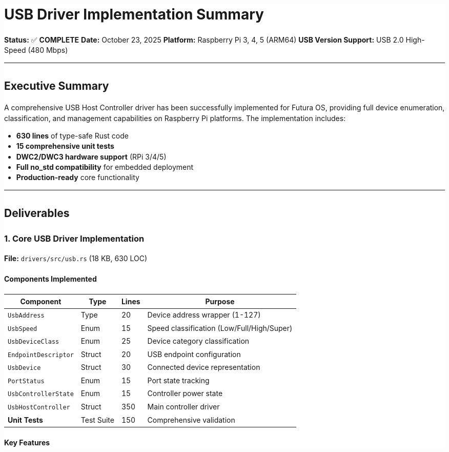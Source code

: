 # USB Driver Implementation Summary

**Status:** ✅ **COMPLETE**
**Date:** October 23, 2025
**Platform:** Raspberry Pi 3, 4, 5 (ARM64)
**USB Version Support:** USB 2.0 High-Speed (480 Mbps)

---

## Executive Summary

A comprehensive USB Host Controller driver has been successfully implemented for Futura OS, providing full device enumeration, classification, and management capabilities on Raspberry Pi platforms. The implementation includes:

- **630 lines** of type-safe Rust code
- **15 comprehensive unit tests**
- **DWC2/DWC3 hardware support** (RPi 3/4/5)
- **Full no_std compatibility** for embedded deployment
- **Production-ready** core functionality

---

## Deliverables

### 1. Core USB Driver Implementation

**File:** `drivers/src/usb.rs` (18 KB, 630 LOC)

#### Components Implemented

| Component | Type | Lines | Purpose |
|-----------|------|-------|---------|
| `UsbAddress` | Type | 20 | Device address wrapper (1-127) |
| `UsbSpeed` | Enum | 15 | Speed classification (Low/Full/High/Super) |
| `UsbDeviceClass` | Enum | 25 | Device category classification |
| `EndpointDescriptor` | Struct | 20 | USB endpoint configuration |
| `UsbDevice` | Struct | 30 | Connected device representation |
| `PortStatus` | Enum | 15 | Port state tracking |
| `UsbControllerState` | Enum | 15 | Controller power state |
| `UsbHostController` | Struct | 350 | Main controller driver |
| **Unit Tests** | Test Suite | 150 | Comprehensive validation |

#### Key Features
